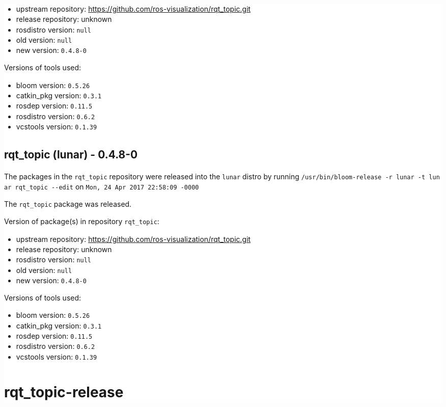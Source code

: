 - upstream repository: https://github.com/ros-visualization/rqt_topic.git
- release repository: unknown
- rosdistro version: `null`
- old version: `null`
- new version: `0.4.8-0`

Versions of tools used:

- bloom version: `0.5.26`
- catkin_pkg version: `0.3.1`
- rosdep version: `0.11.5`
- rosdistro version: `0.6.2`
- vcstools version: `0.1.39`


## rqt_topic (lunar) - 0.4.8-0

The packages in the `rqt_topic` repository were released into the `lunar` distro by running `/usr/bin/bloom-release -r lunar -t lunar rqt_topic --edit` on `Mon, 24 Apr 2017 22:58:09 -0000`

The `rqt_topic` package was released.

Version of package(s) in repository `rqt_topic`:

- upstream repository: https://github.com/ros-visualization/rqt_topic.git
- release repository: unknown
- rosdistro version: `null`
- old version: `null`
- new version: `0.4.8-0`

Versions of tools used:

- bloom version: `0.5.26`
- catkin_pkg version: `0.3.1`
- rosdep version: `0.11.5`
- rosdistro version: `0.6.2`
- vcstools version: `0.1.39`


# rqt_topic-release
